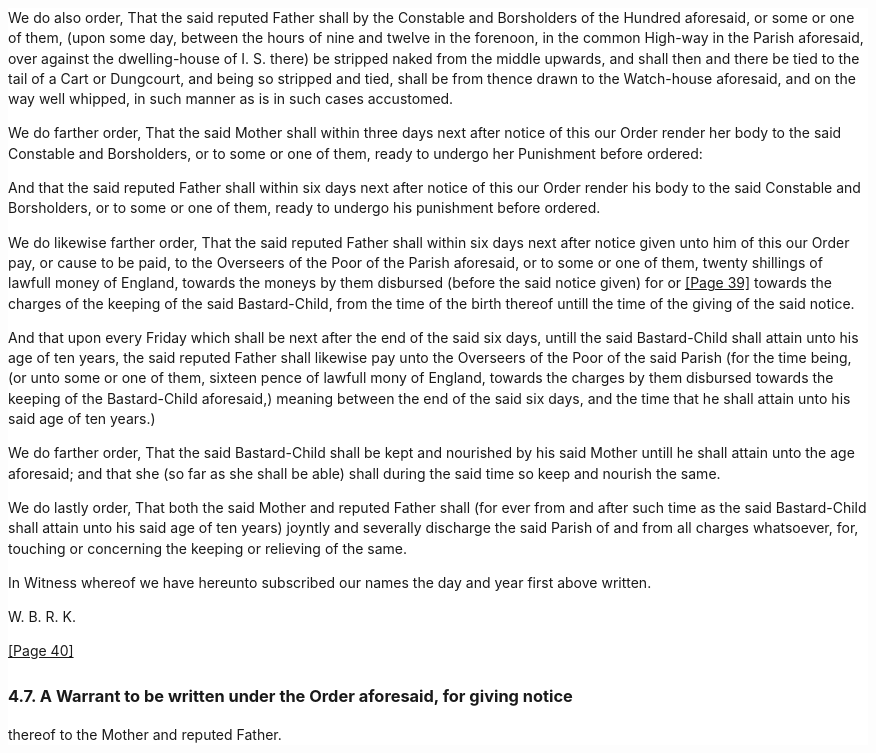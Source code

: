 We do also order, That the said reputed Father shall by the Constable and
Borsholders of the Hundred aforesaid, or some or one of them, (upon some day,
between the hours of nine and twelve in the forenoon, in the com­mon High-way
in the Parish aforesaid, over against the dwelling-house of I. S. there) be
stripped naked from the middle upwards, and shall then and there be tied to
the tail of a Cart or Dungcourt, and being so stripped and tied, shall be from
thence drawn to the Watch-house aforesaid, and on the way well whipped, in
such manner as is in such cases accustomed.

We do farther order, That the said Mother shall within three days next after
notice of this our Order render her body to the said Con­stable and
Borsholders, or to some or one of them, ready to undergo her Punishment before
ordered:

And that the said reputed Father shall with­in six days next after notice of
this our Order render his body to the said Constable and Bors­holders, or to
some or one of them, ready to undergo his punishment before ordered.

We do likewise farther order, That the said reputed Father shall within six
days next after notice given unto him of this our Order pay, or cause to be
paid, to the Overseers of the Poor of the Parish aforesaid, or to some or one
of them, twenty shillings of lawfull money of England, towards the moneys by
them dis­bursed (before the said notice given) for or [[Page
39]](http://eebo.chadwyck.com/downloadtiff?vid=33319&page=23) towards the
charges of the keeping of the said Bastard-Child, from the time of the birth
thereof untill the time of the giving of the said notice.

And that upon every Friday which shall be next after the end of the said six
days, untill the said Bastard-Child shall attain unto his age of ten years,
the said reputed Father shall like­wise pay unto the Overseers of the Poor of
the said Parish (for the time being, (or unto some or one of them, sixteen
pence of lawfull mony of England, towards the charges by them dis­bursed
towards the keeping of the Bastard-Child aforesaid,) meaning between the end
of the said six days, and the time that he shall attain unto his said age of
ten years.)

We do farther order, That the said Bastard-Child shall be kept and nourished
by his said Mother untill he shall attain unto the age afore­said; and that
she (so far as she shall be able) shall during the said time so keep and
nourish the same.

We do lastly order, That both the said Mo­ther and reputed Father shall (for
ever from and after such time as the said Bastard-Child shall attain unto his
said age of ten years) joynt­ly and severally discharge the said Parish of and
from all charges whatsoever, for, touching or concerning the keeping or
relieving of the same.

In Witness whereof we have hereunto subscribed our names the day and year
first above written.

W. B. R. K.

[[Page 40]](http://eebo.chadwyck.com/downloadtiff?vid=33319&page=24)

### 4.7. A Warrant to be written under the Order aforesaid, for giving notice
thereof to the Mother and reputed Father.
